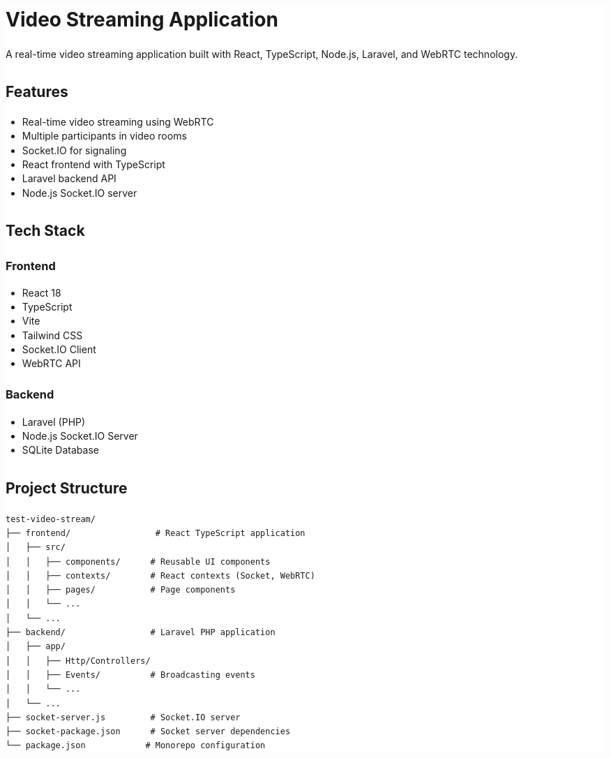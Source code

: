 # Video Streaming Application

A real-time video streaming application built with React, TypeScript, Node.js, Laravel, and WebRTC technology.

## Features

- Real-time video streaming using WebRTC
- Multiple participants in video rooms
- Socket.IO for signaling
- React frontend with TypeScript
- Laravel backend API
- Node.js Socket.IO server

## Tech Stack

### Frontend
- React 18
- TypeScript
- Vite
- Tailwind CSS
- Socket.IO Client
- WebRTC API

### Backend
- Laravel (PHP)
- Node.js Socket.IO Server
- SQLite Database

## Project Structure

```
test-video-stream/
├── frontend/                 # React TypeScript application
│   ├── src/
│   │   ├── components/      # Reusable UI components
│   │   ├── contexts/        # React contexts (Socket, WebRTC)
│   │   ├── pages/           # Page components
│   │   └── ...
│   └── ...
├── backend/                 # Laravel PHP application
│   ├── app/
│   │   ├── Http/Controllers/
│   │   ├── Events/          # Broadcasting events
│   │   └── ...
│   └── ...
├── socket-server.js         # Socket.IO server
├── socket-package.json      # Socket server dependencies
└── package.json            # Monorepo configuration
```
